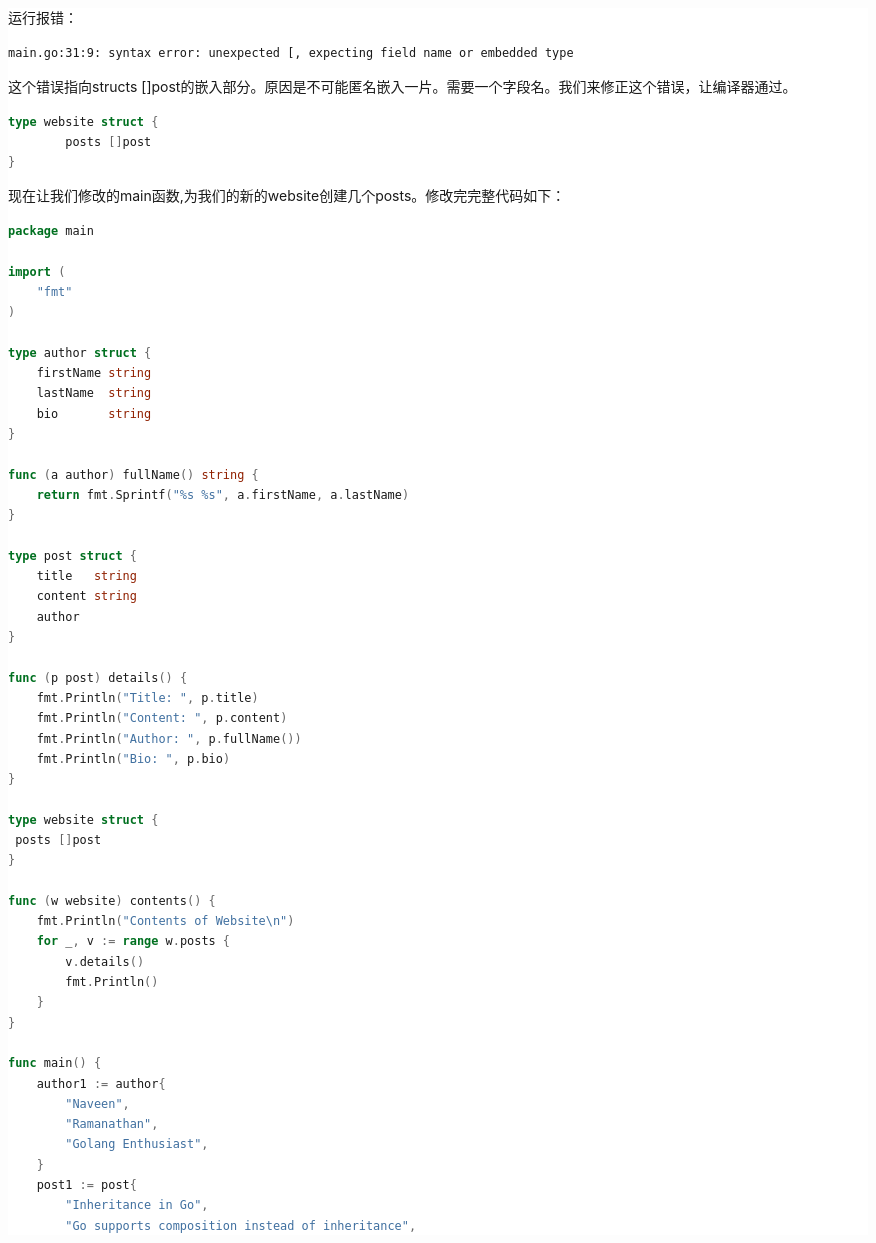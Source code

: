 运行报错：

```
main.go:31:9: syntax error: unexpected [, expecting field name or embedded type 
```

这个错误指向structs []post的嵌入部分。原因是不可能匿名嵌入一片。需要一个字段名。我们来修正这个错误，让编译器通过。

```go
type website struct {  
        posts []post
}
```

现在让我们修改的main函数,为我们的新的website创建几个posts。修改完完整代码如下：

```go
package main

import (  
    "fmt"
)

type author struct {  
    firstName string
    lastName  string
    bio       string
}

func (a author) fullName() string {  
    return fmt.Sprintf("%s %s", a.firstName, a.lastName)
}

type post struct {  
    title   string
    content string
    author
}

func (p post) details() {  
    fmt.Println("Title: ", p.title)
    fmt.Println("Content: ", p.content)
    fmt.Println("Author: ", p.fullName())
    fmt.Println("Bio: ", p.bio)
}

type website struct {  
 posts []post
}

func (w website) contents() {  
    fmt.Println("Contents of Website\n")
    for _, v := range w.posts {
        v.details()
        fmt.Println()
    }
}

func main() {  
    author1 := author{
        "Naveen",
        "Ramanathan",
        "Golang Enthusiast",
    }
    post1 := post{
        "Inheritance in Go",
        "Go supports composition instead of inheritance",
```